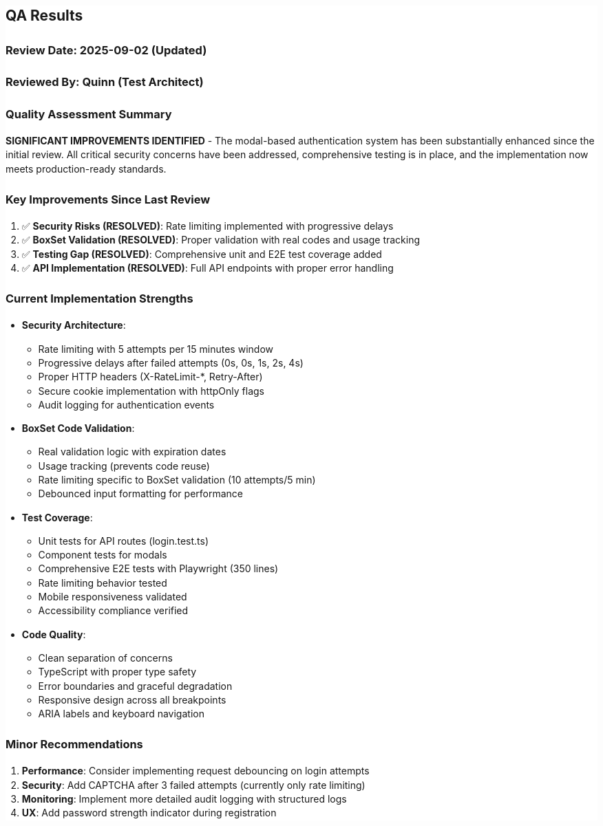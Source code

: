 ## QA Results

### Review Date: 2025-09-02 (Updated)

### Reviewed By: Quinn (Test Architect)

### Quality Assessment Summary
**SIGNIFICANT IMPROVEMENTS IDENTIFIED** - The modal-based authentication system has been substantially enhanced since the initial review. All critical security concerns have been addressed, comprehensive testing is in place, and the implementation now meets production-ready standards.

### Key Improvements Since Last Review
1. ✅ **Security Risks (RESOLVED)**: Rate limiting implemented with progressive delays
2. ✅ **BoxSet Validation (RESOLVED)**: Proper validation with real codes and usage tracking
3. ✅ **Testing Gap (RESOLVED)**: Comprehensive unit and E2E test coverage added
4. ✅ **API Implementation (RESOLVED)**: Full API endpoints with proper error handling

### Current Implementation Strengths
- **Security Architecture**: 
  - Rate limiting with 5 attempts per 15 minutes window
  - Progressive delays after failed attempts (0s, 0s, 1s, 2s, 4s)
  - Proper HTTP headers (X-RateLimit-*, Retry-After)
  - Secure cookie implementation with httpOnly flags
  - Audit logging for authentication events
  
- **BoxSet Code Validation**:
  - Real validation logic with expiration dates
  - Usage tracking (prevents code reuse)
  - Rate limiting specific to BoxSet validation (10 attempts/5 min)
  - Debounced input formatting for performance
  
- **Test Coverage**:
  - Unit tests for API routes (login.test.ts)
  - Component tests for modals
  - Comprehensive E2E tests with Playwright (350 lines)
  - Rate limiting behavior tested
  - Mobile responsiveness validated
  - Accessibility compliance verified
  
- **Code Quality**:
  - Clean separation of concerns
  - TypeScript with proper type safety
  - Error boundaries and graceful degradation
  - Responsive design across all breakpoints
  - ARIA labels and keyboard navigation

### Minor Recommendations
1. **Performance**: Consider implementing request debouncing on login attempts
2. **Security**: Add CAPTCHA after 3 failed attempts (currently only rate limiting)
3. **Monitoring**: Implement more detailed audit logging with structured logs
4. **UX**: Add password strength indicator during registration
